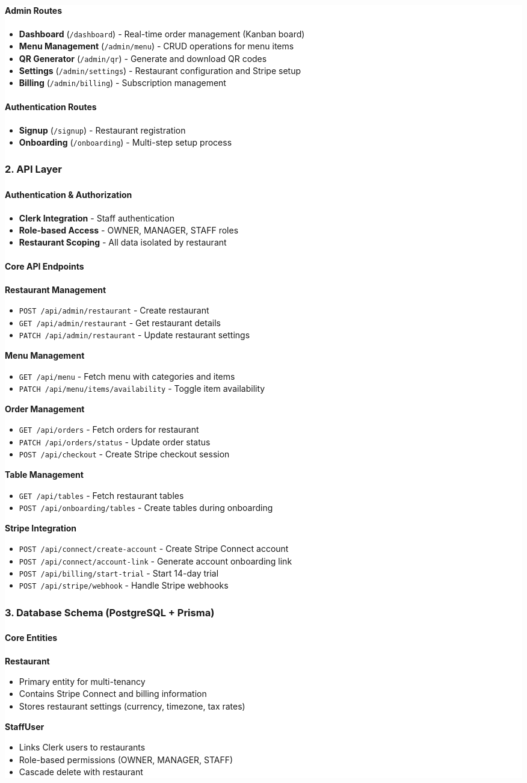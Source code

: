 #### Admin Routes
- **Dashboard** (`/dashboard`) - Real-time order management (Kanban board)
- **Menu Management** (`/admin/menu`) - CRUD operations for menu items
- **QR Generator** (`/admin/qr`) - Generate and download QR codes
- **Settings** (`/admin/settings`) - Restaurant configuration and Stripe setup
- **Billing** (`/admin/billing`) - Subscription management

#### Authentication Routes
- **Signup** (`/signup`) - Restaurant registration
- **Onboarding** (`/onboarding`) - Multi-step setup process

### 2. API Layer

#### Authentication & Authorization
- **Clerk Integration** - Staff authentication
- **Role-based Access** - OWNER, MANAGER, STAFF roles
- **Restaurant Scoping** - All data isolated by restaurant

#### Core API Endpoints

**Restaurant Management**
- `POST /api/admin/restaurant` - Create restaurant
- `GET /api/admin/restaurant` - Get restaurant details
- `PATCH /api/admin/restaurant` - Update restaurant settings

**Menu Management**
- `GET /api/menu` - Fetch menu with categories and items
- `PATCH /api/menu/items/availability` - Toggle item availability

**Order Management**
- `GET /api/orders` - Fetch orders for restaurant
- `PATCH /api/orders/status` - Update order status
- `POST /api/checkout` - Create Stripe checkout session

**Table Management**
- `GET /api/tables` - Fetch restaurant tables
- `POST /api/onboarding/tables` - Create tables during onboarding

**Stripe Integration**
- `POST /api/connect/create-account` - Create Stripe Connect account
- `POST /api/connect/account-link` - Generate account onboarding link
- `POST /api/billing/start-trial` - Start 14-day trial
- `POST /api/stripe/webhook` - Handle Stripe webhooks

### 3. Database Schema (PostgreSQL + Prisma)

#### Core Entities

**Restaurant**
- Primary entity for multi-tenancy
- Contains Stripe Connect and billing information
- Stores restaurant settings (currency, timezone, tax rates)

**StaffUser**
- Links Clerk users to restaurants
- Role-based permissions (OWNER, MANAGER, STAFF)
- Cascade delete with restaurant
